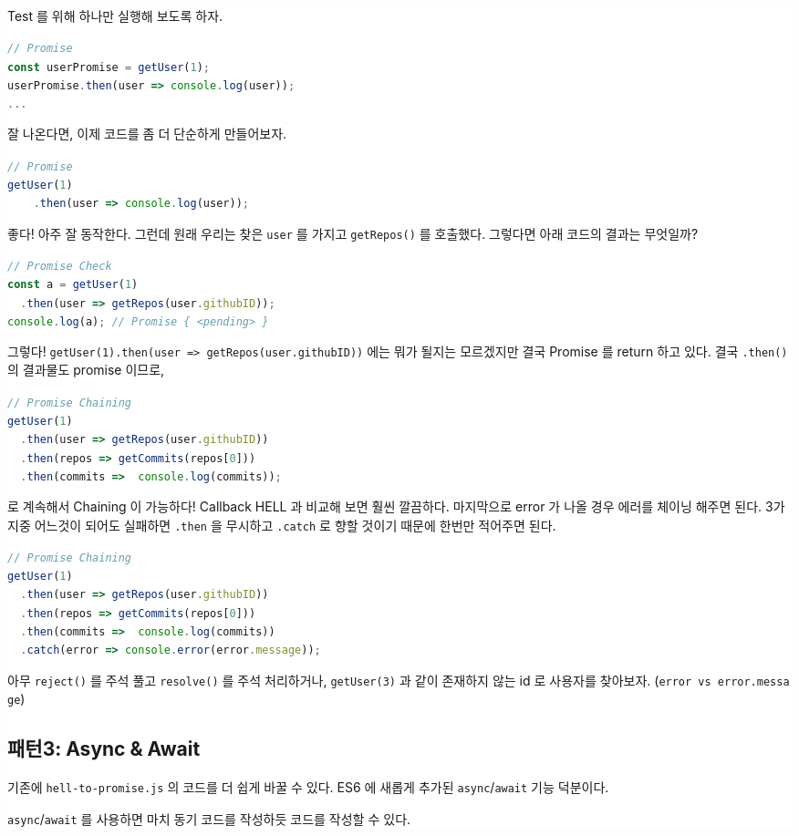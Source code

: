 Test 를 위해 하나만 실행해 보도록 하자.

```js
// Promise
const userPromise = getUser(1);
userPromise.then(user => console.log(user));
...
```

잘 나온다면, 이제 코드를 좀 더 단순하게 만들어보자.

```js
// Promise
getUser(1)
	.then(user => console.log(user));
```

좋다! 아주 잘 동작한다. 그런데 원래 우리는 찾은 `user` 를 가지고 `getRepos()` 를 호출했다. 그렇다면 아래 코드의 결과는 무엇일까?

```js
// Promise Check
const a = getUser(1)
  .then(user => getRepos(user.githubID));
console.log(a); // Promise { <pending> }
```

그렇다! `getUser(1).then(user => getRepos(user.githubID))` 에는 뭐가 될지는 모르겠지만 결국 Promise 를 return 하고 있다. 결국 `.then()` 의 결과물도 promise 이므로,

```js
// Promise Chaining
getUser(1)
  .then(user => getRepos(user.githubID))
  .then(repos => getCommits(repos[0]))
  .then(commits =>  console.log(commits));
```

로 계속해서 Chaining 이 가능하다! Callback HELL 과 비교해 보면 훨씬 깔끔하다. 마지막으로 error 가 나올 경우 에러를 체이닝 해주면 된다. 3가지중 어느것이 되어도 실패하면 `.then` 을 무시하고 `.catch` 로 향할 것이기 때문에 한번만 적어주면 된다.

```js
// Promise Chaining
getUser(1)
  .then(user => getRepos(user.githubID))
  .then(repos => getCommits(repos[0]))
  .then(commits =>  console.log(commits))
  .catch(error => console.error(error.message));
```

아무 `reject()` 를 주석 풀고 `resolve()` 를 주석 처리하거나, `getUser(3)` 과 같이 존재하지 않는 id 로 사용자를 찾아보자. (`error vs error.message`)



## 패턴3: Async & Await

기존에 `hell-to-promise.js` 의 코드를 더 쉽게 바꿀 수 있다. ES6 에 새롭게 추가된 `async`/`await` 기능 덕분이다. 

 `async`/`await`  를 사용하면 마치 동기 코드를 작성하듯 코드를 작성할 수 있다.
